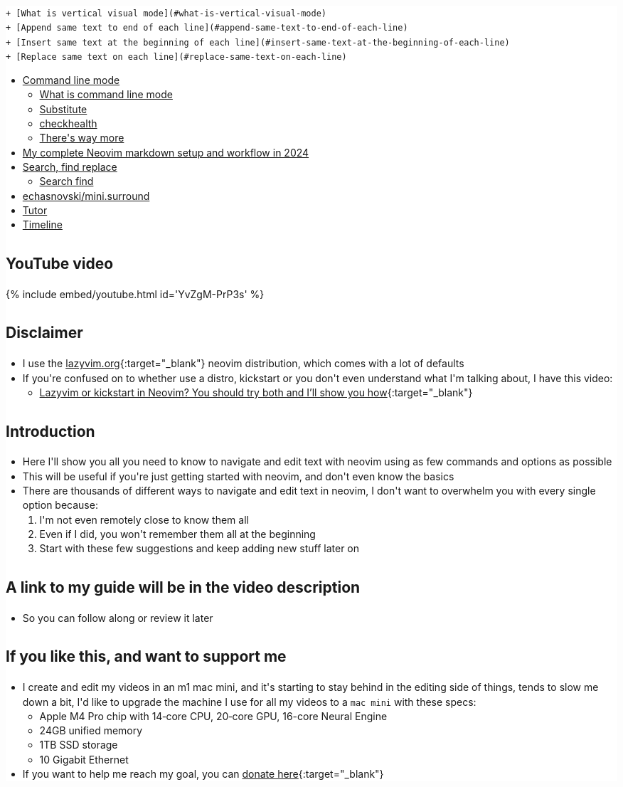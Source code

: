     + [What is vertical visual mode](#what-is-vertical-visual-mode)
    + [Append same text to end of each line](#append-same-text-to-end-of-each-line)
    + [Insert same text at the beginning of each line](#insert-same-text-at-the-beginning-of-each-line)
    + [Replace same text on each line](#replace-same-text-on-each-line)
- [Command line mode](#command-line-mode)
  * [What is command line mode](#what-is-command-line-mode)
  * [Substitute](#substitute)
  * [checkhealth](#checkhealth)
  * [There's way more](#theres-way-more)
- [My complete Neovim markdown setup and workflow in 2024](#my-complete-neovim-markdown-setup-and-workflow-in-2024)
- [Search, find replace](#search-find-replace)
  * [Search find](#search-find)
- [echasnovski/mini.surround](#echasnovskiminisurround)
- [Tutor](#tutor)
- [Timeline](#timeline)



## YouTube video

{% include embed/youtube.html id='YvZgM-PrP3s' %}

## Disclaimer

- I use the [lazyvim.org](https://www.lazyvim.org){:target="\_blank"} neovim
  distribution, which comes with a lot of defaults
- If you're confused on to whether use a distro, kickstart or you don't even
  understand what I'm talking about, I have this video:
  - [Lazyvim or kickstart in Neovim? You should try both and I’ll show you how](https://youtu.be/_WJBLC8LciQ){:target="\_blank"}

## Introduction

- Here I'll show you all you need to know to navigate and edit text with neovim
  using as few commands and options as possible
- This will be useful if you're just getting started with neovim, and don't even
  know the basics
- There are thousands of different ways to navigate and edit text in neovim, I
  don't want to overwhelm you with every single option because:
  1. I'm not even remotely close to know them all
  2. Even if I did, you won't remember them all at the beginning
  3. Start with these few suggestions and keep adding new stuff later on

## A link to my guide will be in the video description

- So you can follow along or review it later

## If you like this, and want to support me

- I create and edit my videos in an m1 mac mini, and it's starting to stay
  behind in the editing side of things, tends to slow me down a bit, I'd like to
  upgrade the machine I use for all my videos to a `mac mini` with these specs:
  - Apple M4 Pro chip with 14‑core CPU, 20‑core GPU, 16-core Neural Engine
  - 24GB unified memory
  - 1TB SSD storage
  - 10 Gigabit Ethernet
- If you want to help me reach my goal, you can
  [donate here](https://ko-fi.com/linkarzu/goal?g=6){:target="\_blank"}
